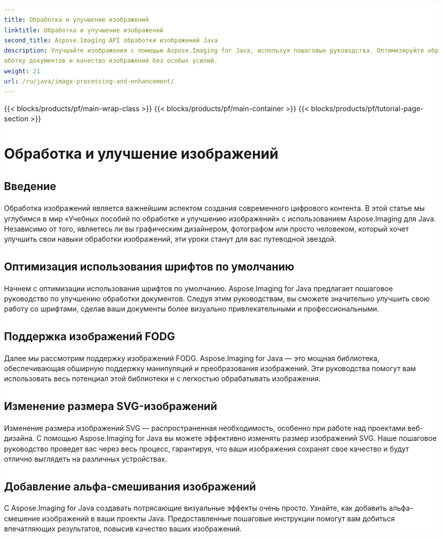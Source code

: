 ```yaml
---
title: Обработка и улучшение изображений
linktitle: Обработка и улучшение изображений
second_title: Aspose.Imaging API обработки изображений Java
description: Улучшайте изображения с помощью Aspose.Imaging for Java, используя пошаговые руководства. Оптимизируйте обработку документов и качество изображений без особых усилий.
weight: 21
url: /ru/java/image-processing-and-enhancement/
---
```


{{< blocks/products/pf/main-wrap-class >}}
{{< blocks/products/pf/main-container >}}
{{< blocks/products/pf/tutorial-page-section >}}

# Обработка и улучшение изображений

## Введение 
Обработка изображений является важнейшим аспектом создания современного цифрового контента. В этой статье мы углубимся в мир «Учебных пособий по обработке и улучшению изображений» с использованием Aspose.Imaging для Java. Независимо от того, являетесь ли вы графическим дизайнером, фотографом или просто человеком, который хочет улучшить свои навыки обработки изображений, эти уроки станут для вас путеводной звездой.

## Оптимизация использования шрифтов по умолчанию

Начнем с оптимизации использования шрифтов по умолчанию. Aspose.Imaging for Java предлагает пошаговое руководство по улучшению обработки документов. Следуя этим руководствам, вы сможете значительно улучшить свою работу со шрифтами, сделав ваши документы более визуально привлекательными и профессиональными.

## Поддержка изображений FODG

Далее мы рассмотрим поддержку изображений FODG. Aspose.Imaging for Java — это мощная библиотека, обеспечивающая обширную поддержку манипуляций и преобразования изображений. Эти руководства помогут вам использовать весь потенциал этой библиотеки и с легкостью обрабатывать изображения.

## Изменение размера SVG-изображений

Изменение размера изображений SVG — распространенная необходимость, особенно при работе над проектами веб-дизайна. С помощью Aspose.Imaging for Java вы можете эффективно изменять размер изображений SVG. Наше пошаговое руководство проведет вас через весь процесс, гарантируя, что ваши изображения сохранят свое качество и будут отлично выглядеть на различных устройствах.

## Добавление альфа-смешивания изображений

С Aspose.Imaging for Java создавать потрясающие визуальные эффекты очень просто. Узнайте, как добавить альфа-смешение изображений в ваши проекты Java. Предоставленные пошаговые инструкции помогут вам добиться впечатляющих результатов, повысив качество ваших изображений.
